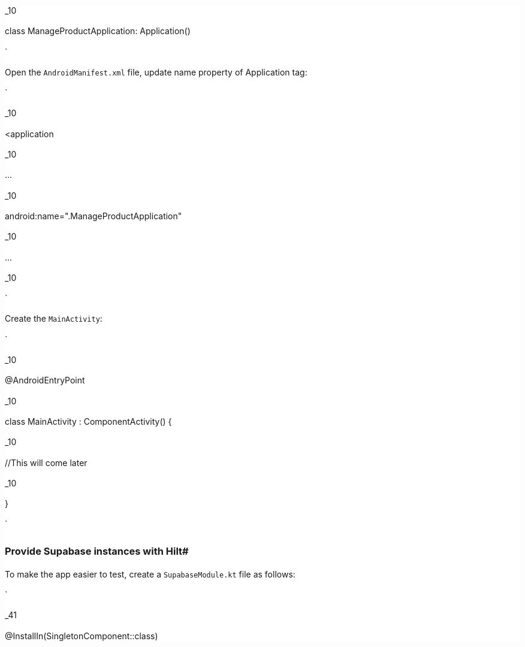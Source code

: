 _10

class ManageProductApplication: Application()

  
`

Open the `AndroidManifest.xml` file, update name property of Application tag:

`  

_10

<application

_10

...

_10

android:name=".ManageProductApplication"

_10

...

_10

</application>

  
`

Create the `MainActivity`:

`  

_10

@AndroidEntryPoint

_10

class MainActivity : ComponentActivity() {

_10

//This will come later

_10

}

  
`

### Provide Supabase instances with Hilt#

To make the app easier to test, create a `SupabaseModule.kt` file as follows:

`  

_41

@InstallIn(SingletonComponent::class)
